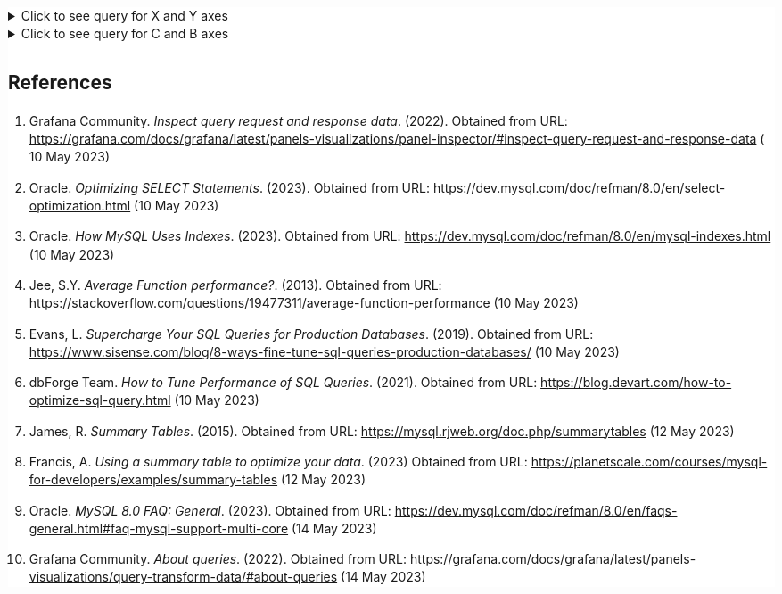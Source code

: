 <details><summary>Click to see query for X and Y axes</summary></details>

<details><summary>Click to see query for C and B axes</summary></details>

## References

<a id="reference1"></a>

1. Grafana Community. _Inspect query request and response data_. (2022). Obtained from
   URL: https://grafana.com/docs/grafana/latest/panels-visualizations/panel-inspector/#inspect-query-request-and-response-data (
   10 May 2023)

<a id="reference2"></a>

2. Oracle. _Optimizing SELECT Statements_. (2023). Obtained
   from URL: https://dev.mysql.com/doc/refman/8.0/en/select-optimization.html (10 May 2023)

<a id="reference3"></a>

3. Oracle. _How MySQL Uses Indexes_. (2023). Obtained
   from URL: https://dev.mysql.com/doc/refman/8.0/en/mysql-indexes.html (10 May 2023)

<a id="reference4"></a>

4. Jee, S.Y. _Average Function performance?_. (2013). Obtained
   from URL: https://stackoverflow.com/questions/19477311/average-function-performance (10 May 2023)

<a id="reference5"></a>

5. Evans, L. _Supercharge Your SQL Queries for Production Databases_. (2019). Obtained from URL:
   https://www.sisense.com/blog/8-ways-fine-tune-sql-queries-production-databases/ (10 May 2023)

<a id="reference6"></a>

6. dbForge Team. _How to Tune Performance of SQL Queries_. (2021). Obtained from URL:
   https://blog.devart.com/how-to-optimize-sql-query.html (10 May 2023)

<a id="reference7"></a>

7. James, R. _Summary Tables_. (2015). Obtained from URL: https://mysql.rjweb.org/doc.php/summarytables (12 May 2023)

<a id="reference8"></a>

8. Francis, A. _Using a summary table to optimize your data_. (2023) Obtained from
   URL: https://planetscale.com/courses/mysql-for-developers/examples/summary-tables (12 May 2023)

<a id="reference9"></a>

9. Oracle. _MySQL 8.0 FAQ: General_. (2023). Obtained from URL:
   https://dev.mysql.com/doc/refman/8.0/en/faqs-general.html#faq-mysql-support-multi-core (14 May 2023)

<a id="reference10"></a>

10. Grafana Community. _About queries_. (2022). Obtained from URL:
    https://grafana.com/docs/grafana/latest/panels-visualizations/query-transform-data/#about-queries (14 May 2023)
